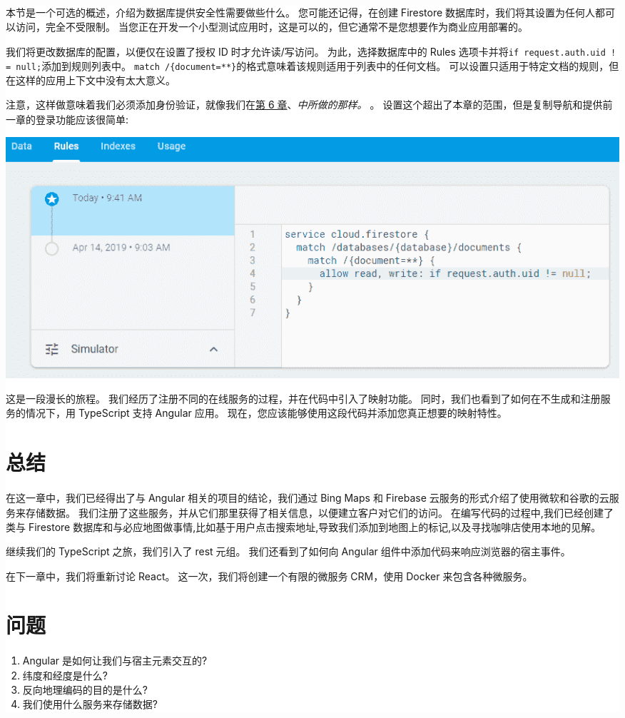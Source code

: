 本节是一个可选的概述，介绍为数据库提供安全性需要做些什么。 您可能还记得，在创建 Firestore 数据库时，我们将其设置为任何人都可以访问，完全不受限制。 当您正在开发一个小型测试应用时，这是可以的，但它通常不是您想要作为商业应用部署的。

我们将更改数据库的配置，以便仅在设置了授权 ID 时才允许读/写访问。 为此，选择数据库中的 Rules 选项卡并将`if request.auth.uid != null;`添加到规则列表中。 `match /{document=**}`的格式意味着该规则适用于列表中的任何文档。 可以设置只适用于特定文档的规则，但在这样的应用上下文中没有太大意义。

注意，这样做意味着我们必须添加身份验证，就像我们在[第 6 章](06.html)、*中所做的那样。* 。 设置这个超出了本章的范围，但是复制导航和提供前一章的登录功能应该很简单:

![](img/7bd73cd5-8073-493f-aefe-9725e47bee1c.png)

这是一段漫长的旅程。 我们经历了注册不同的在线服务的过程，并在代码中引入了映射功能。 同时，我们也看到了如何在不生成和注册服务的情况下，用 TypeScript 支持 Angular 应用。 现在，您应该能够使用这段代码并添加您真正想要的映射特性。

# 总结

在这一章中，我们已经得出了与 Angular 相关的项目的结论，我们通过 Bing Maps 和 Firebase 云服务的形式介绍了使用微软和谷歌的云服务来存储数据。 我们注册了这些服务，并从它们那里获得了相关信息，以便建立客户对它们的访问。 在编写代码的过程中,我们已经创建了类与 Firestore 数据库和与必应地图做事情,比如基于用户点击搜索地址,导致我们添加到地图上的标记,以及寻找咖啡店使用本地的见解。

继续我们的 TypeScript 之旅，我们引入了 rest 元组。 我们还看到了如何向 Angular 组件中添加代码来响应浏览器的宿主事件。

在下一章中，我们将重新讨论 React。 这一次，我们将创建一个有限的微服务 CRM，使用 Docker 来包含各种微服务。

# 问题

1.  Angular 是如何让我们与宿主元素交互的?
2.  纬度和经度是什么?
3.  反向地理编码的目的是什么?
4.  我们使用什么服务来存储数据?